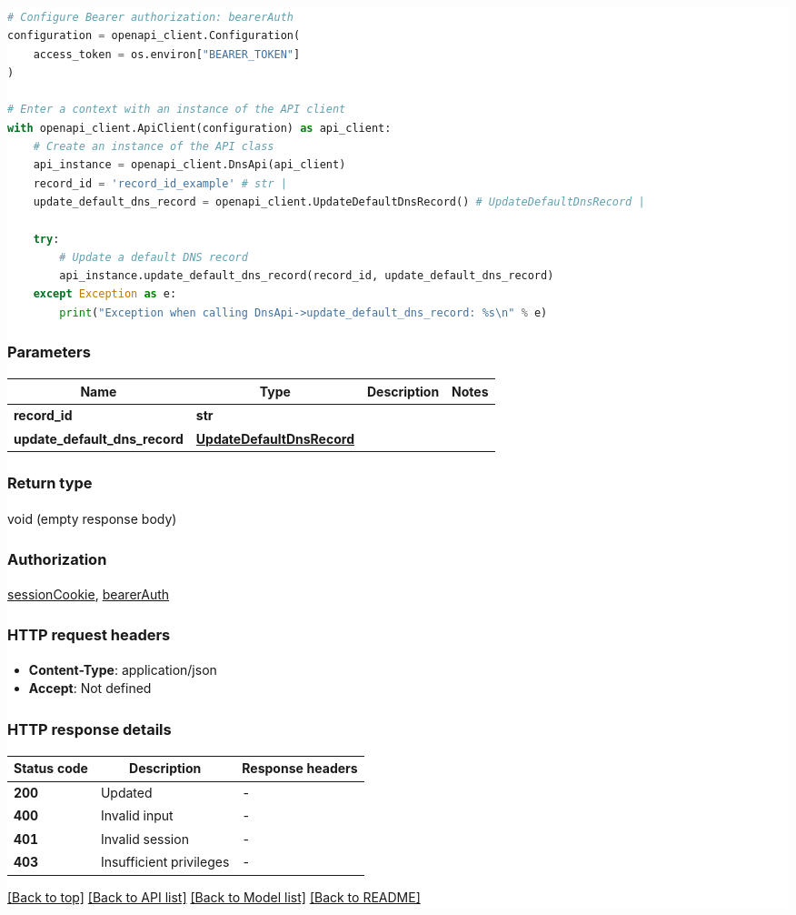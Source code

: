 ```python
# Configure Bearer authorization: bearerAuth
configuration = openapi_client.Configuration(
    access_token = os.environ["BEARER_TOKEN"]
)

# Enter a context with an instance of the API client
with openapi_client.ApiClient(configuration) as api_client:
    # Create an instance of the API class
    api_instance = openapi_client.DnsApi(api_client)
    record_id = 'record_id_example' # str | 
    update_default_dns_record = openapi_client.UpdateDefaultDnsRecord() # UpdateDefaultDnsRecord | 

    try:
        # Update a default DNS record
        api_instance.update_default_dns_record(record_id, update_default_dns_record)
    except Exception as e:
        print("Exception when calling DnsApi->update_default_dns_record: %s\n" % e)
```



### Parameters


Name | Type | Description  | Notes
------------- | ------------- | ------------- | -------------
 **record_id** | **str**|  | 
 **update_default_dns_record** | [**UpdateDefaultDnsRecord**](UpdateDefaultDnsRecord.md)|  | 

### Return type

void (empty response body)

### Authorization

[sessionCookie](../README.md#sessionCookie), [bearerAuth](../README.md#bearerAuth)

### HTTP request headers

 - **Content-Type**: application/json
 - **Accept**: Not defined

### HTTP response details

| Status code | Description | Response headers |
|-------------|-------------|------------------|
**200** | Updated |  -  |
**400** | Invalid input |  -  |
**401** | Invalid session |  -  |
**403** | Insufficient privileges |  -  |

[[Back to top]](#) [[Back to API list]](../README.md#documentation-for-api-endpoints) [[Back to Model list]](../README.md#documentation-for-models) [[Back to README]](../README.md)
